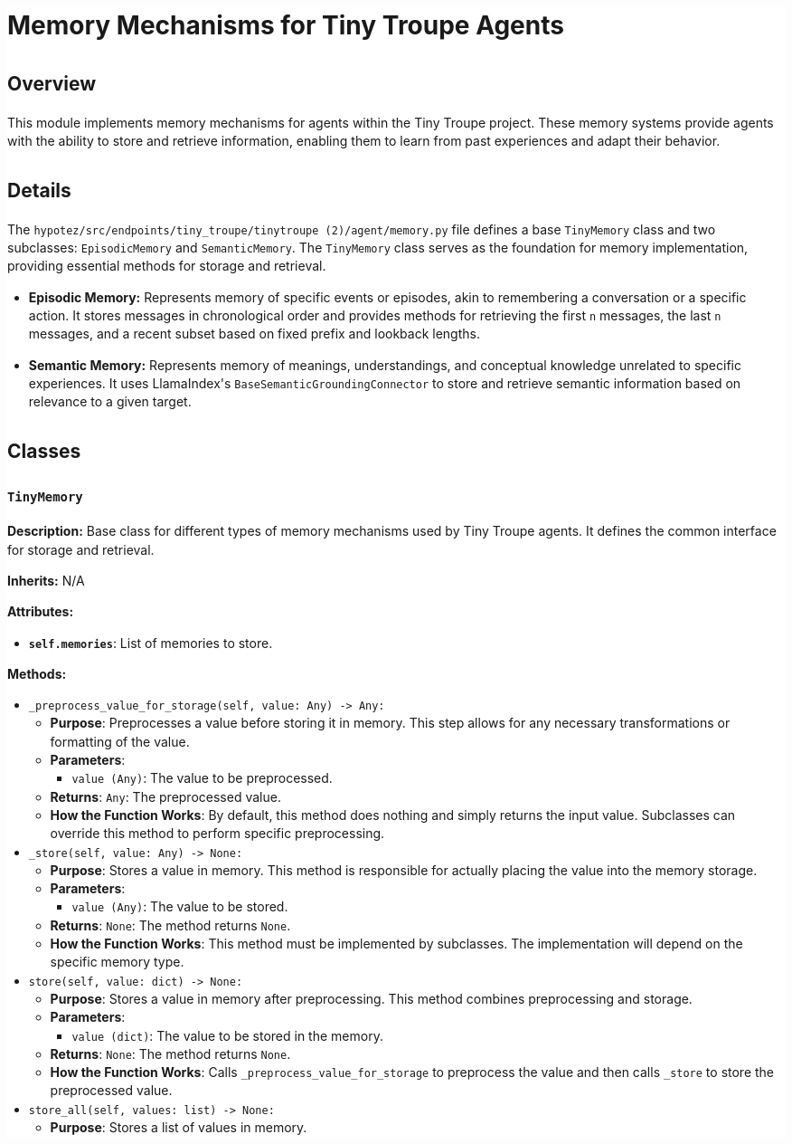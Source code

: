 # Memory Mechanisms for Tiny Troupe Agents

## Overview

This module implements memory mechanisms for agents within the Tiny Troupe project. These memory systems provide agents with the ability to store and retrieve information, enabling them to learn from past experiences and adapt their behavior.

## Details

The `hypotez/src/endpoints/tiny_troupe/tinytroupe (2)/agent/memory.py` file defines a base `TinyMemory` class and two subclasses: `EpisodicMemory` and `SemanticMemory`.  The `TinyMemory` class serves as the foundation for memory implementation, providing essential methods for storage and retrieval.

- **Episodic Memory:** Represents memory of specific events or episodes, akin to remembering a conversation or a specific action.  It stores messages in chronological order and provides methods for retrieving the first `n` messages, the last `n` messages, and a recent subset based on fixed prefix and lookback lengths.

- **Semantic Memory:**  Represents memory of meanings, understandings, and conceptual knowledge unrelated to specific experiences. It uses LlamaIndex's `BaseSemanticGroundingConnector` to store and retrieve semantic information based on relevance to a given target.

## Classes

### `TinyMemory`

**Description:** Base class for different types of memory mechanisms used by Tiny Troupe agents. It defines the common interface for storage and retrieval.

**Inherits:** N/A

**Attributes:**

- **`self.memories`**: List of memories to store.

**Methods:**

- `_preprocess_value_for_storage(self, value: Any) -> Any:`
    - **Purpose**: Preprocesses a value before storing it in memory. This step allows for any necessary transformations or formatting of the value.
    - **Parameters**:
        - `value (Any)`: The value to be preprocessed.
    - **Returns**: `Any`: The preprocessed value.
    - **How the Function Works**: By default, this method does nothing and simply returns the input value. Subclasses can override this method to perform specific preprocessing.
- `_store(self, value: Any) -> None:`
    - **Purpose**: Stores a value in memory. This method is responsible for actually placing the value into the memory storage.
    - **Parameters**:
        - `value (Any)`: The value to be stored.
    - **Returns**: `None`: The method returns `None`.
    - **How the Function Works**: This method must be implemented by subclasses. The implementation will depend on the specific memory type.
- `store(self, value: dict) -> None:`
    - **Purpose**: Stores a value in memory after preprocessing. This method combines preprocessing and storage.
    - **Parameters**:
        - `value (dict)`: The value to be stored in the memory.
    - **Returns**: `None`: The method returns `None`.
    - **How the Function Works**: Calls `_preprocess_value_for_storage` to preprocess the value and then calls `_store` to store the preprocessed value.
- `store_all(self, values: list) -> None:`
    - **Purpose**: Stores a list of values in memory.